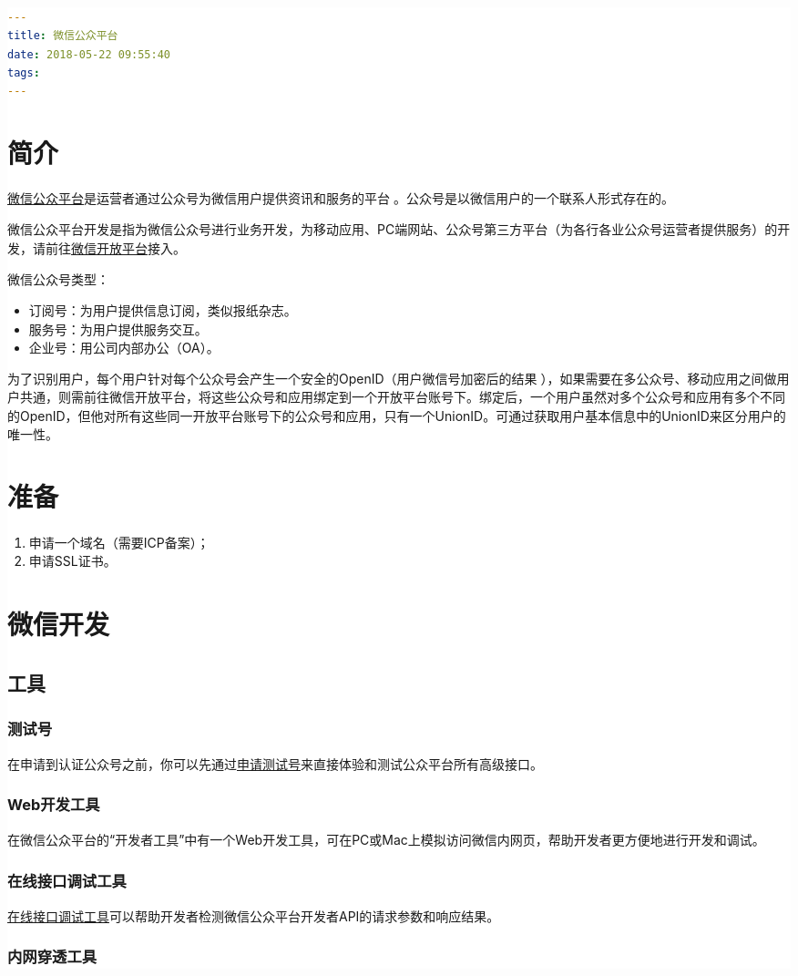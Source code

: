 ```yaml
---
title: 微信公众平台
date: 2018-05-22 09:55:40
tags:
---
```


# 简介

[微信公众平台](https://mp.weixin.qq.com/)是运营者通过公众号为微信用户提供资讯和服务的平台 。公众号是以微信用户的一个联系人形式存在的。

微信公众平台开发是指为微信公众号进行业务开发，为移动应用、PC端网站、公众号第三方平台（为各行各业公众号运营者提供服务）的开发，请前往[微信开放平台](https://open.weixin.qq.com/)接入。

微信公众号类型：

- 订阅号：为用户提供信息订阅，类似报纸杂志。
- 服务号：为用户提供服务交互。
- 企业号：用公司内部办公（OA）。

为了识别用户，每个用户针对每个公众号会产生一个安全的OpenID（用户微信号加密后的结果 ），如果需要在多公众号、移动应用之间做用户共通，则需前往微信开放平台，将这些公众号和应用绑定到一个开放平台账号下。绑定后，一个用户虽然对多个公众号和应用有多个不同的OpenID，但他对所有这些同一开放平台账号下的公众号和应用，只有一个UnionID。可通过获取用户基本信息中的UnionID来区分用户的唯一性。



# 准备

1. 申请一个域名（需要ICP备案）；
2. 申请SSL证书。

# 微信开发

## 工具

### 测试号

在申请到认证公众号之前，你可以先通过[申请测试号](https://mp.weixin.qq.com/debug/cgi-bin/sandbox?t=sandbox/login)来直接体验和测试公众平台所有高级接口。

### Web开发工具

在微信公众平台的“开发者工具”中有一个Web开发工具，可在PC或Mac上模拟访问微信内网页，帮助开发者更方便地进行开发和调试。

### 在线接口调试工具

[在线接口调试工具](https://mp.weixin.qq.com/debug/)可以帮助开发者检测微信公众平台开发者API的请求参数和响应结果。

### 内网穿透工具
